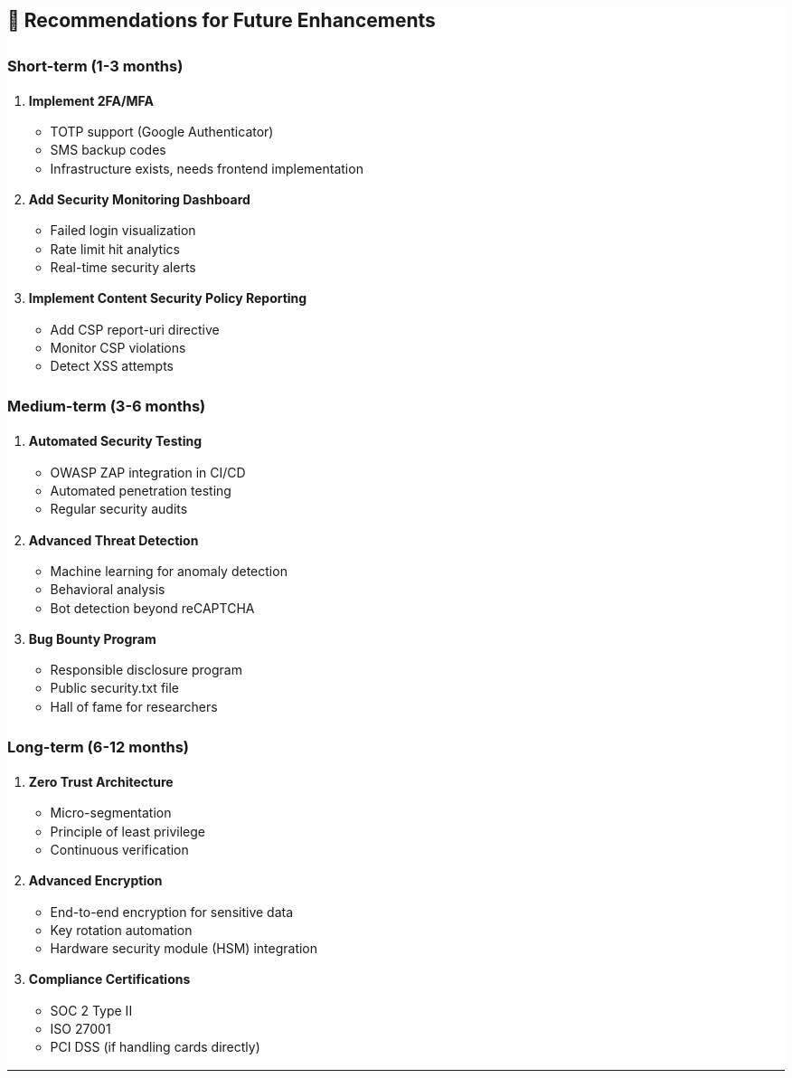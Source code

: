 
## 🔧 Recommendations for Future Enhancements

### Short-term (1-3 months)
1. **Implement 2FA/MFA**
   - TOTP support (Google Authenticator)
   - SMS backup codes
   - Infrastructure exists, needs frontend implementation

2. **Add Security Monitoring Dashboard**
   - Failed login visualization
   - Rate limit hit analytics
   - Real-time security alerts

3. **Implement Content Security Policy Reporting**
   - Add CSP report-uri directive
   - Monitor CSP violations
   - Detect XSS attempts

### Medium-term (3-6 months)
1. **Automated Security Testing**
   - OWASP ZAP integration in CI/CD
   - Automated penetration testing
   - Regular security audits

2. **Advanced Threat Detection**
   - Machine learning for anomaly detection
   - Behavioral analysis
   - Bot detection beyond reCAPTCHA

3. **Bug Bounty Program**
   - Responsible disclosure program
   - Public security.txt file
   - Hall of fame for researchers

### Long-term (6-12 months)
1. **Zero Trust Architecture**
   - Micro-segmentation
   - Principle of least privilege
   - Continuous verification

2. **Advanced Encryption**
   - End-to-end encryption for sensitive data
   - Key rotation automation
   - Hardware security module (HSM) integration

3. **Compliance Certifications**
   - SOC 2 Type II
   - ISO 27001
   - PCI DSS (if handling cards directly)

---
